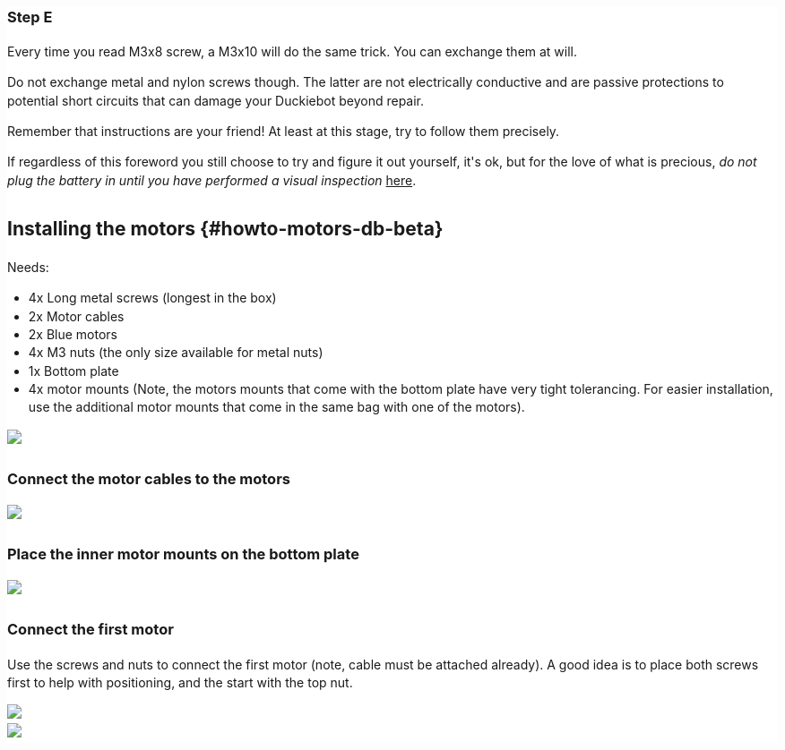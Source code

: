 ### Step E
Every time you read M3x8 screw, a M3x10 will do the same trick. You can exchange them at will.

Do not exchange metal and nylon screws though. The latter are not electrically conductive and are passive protections to potential short circuits that can damage your Duckiebot beyond repair. 

Remember that instructions are your friend! At least at this stage, try to follow them precisely.

If regardless of this foreword you still choose to try and figure it out yourself, it's ok, but for the love of what is precious, *do not plug the battery in until you have performed a visual inspection* [here](#db19-assembly-visual-inspection).  


## Installing the motors {#howto-motors-db-beta}





Needs:

- 4x Long metal screws (longest in the box)
- 2x Motor cables
- 2x Blue motors
- 4x M3 nuts (the only size available for metal nuts)
- 1x Bottom plate
- 4x motor mounts (Note, the motors mounts that come with the bottom plate have very tight tolerancing. For easier installation, use the additional motor mounts that come in the same bag with one of the motors).

<div figure-id="fig:motor_assembly_components" figure-caption="Needed components for this step.">
     <img src="motor_assembly_components.jpg" style='width: 25em'/>
</div>

### Connect the motor cables to the motors

<div figure-id="fig:motors_db-beta">
     <img src="motors_db-beta.jpg" style='width: 25em'/>
</div>

### Place the inner motor mounts on the bottom plate

<div figure-id="fig:bottomplate_motor_supports">
     <img src="bottomplate_motor_supports.jpg" style='width: 25em'/>
</div>

### Connect the first motor
Use the screws and nuts to connect the first motor (note, cable must be attached already). A good idea is to place both screws first to help with positioning, and the start with the top nut. 

<div figure-id="fig:motor_backplate">
     <img src="motor_backplate.jpg" style='width: 25em'/>
</div>
<div figure-id="fig:one_motor_attached">
     <img src="one_motor_attached.jpg" style='width: 25em'/>
</div>
